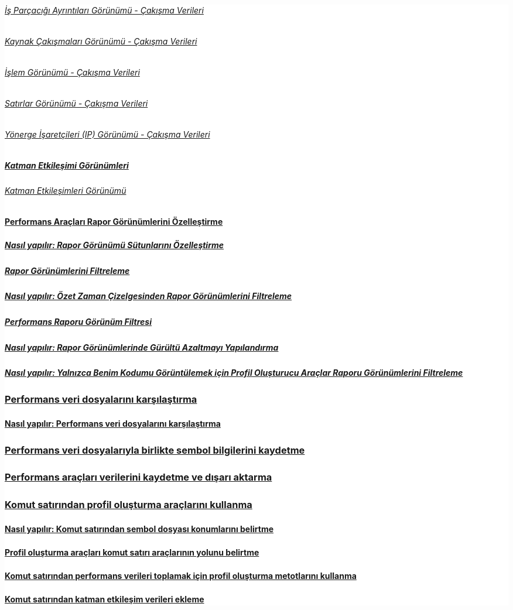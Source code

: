 ###### [İş Parçacığı Ayrıntıları Görünümü - Çakışma Verileri](thread-details-view-contention-data.md)
###### [Kaynak Çakışmaları Görünümü - Çakışma Verileri](resource-contentions-view-contention-data.md)
###### [İşlem Görünümü - Çakışma Verileri](process-view-contention-data.md)
###### [Satırlar Görünümü - Çakışma Verileri](lines-view-contention-data.md)
###### [Yönerge İşaretçileri (IP) Görünümü - Çakışma Verileri](instruction-pointers-ips-view-contention-data.md)
##### [Katman Etkileşimi Görünümleri](tier-interaction-views.md)
###### [Katman Etkileşimleri Görünümü](tier-interactions-view.md)
#### [Performans Araçları Rapor Görünümlerini Özelleştirme](customizing-performance-tools-report-views.md)
##### [Nasıl yapılır: Rapor Görünümü Sütunlarını Özelleştirme](how-to-customize-report-view-columns.md)
##### [Rapor Görünümlerini Filtreleme](filtering-report-views.md)
##### [Nasıl yapılır: Özet Zaman Çizelgesinden Rapor Görünümlerini Filtreleme](how-to-filter-report-views-from-the-summary-timeline.md)
##### [Performans Raporu Görünüm Filtresi](performance-report-view-filter.md)
##### [Nasıl yapılır: Rapor Görünümlerinde Gürültü Azaltmayı Yapılandırma](how-to-configure-noise-reduction-in-report-views.md)
##### [Nasıl yapılır: Yalnızca Benim Kodumu Görüntülemek için Profil Oluşturucu Araçlar Raporu Görünümlerini Filtreleme](how-to-filter-profiling-tools-report-views-to-display-just-my-code.md)
### [Performans veri dosyalarını karşılaştırma](comparing-performance-data-files.md)
#### [Nasıl yapılır: Performans veri dosyalarını karşılaştırma](how-to-compare-performance-data-files.md)
### [Performans veri dosyalarıyla birlikte sembol bilgilerini kaydetme](saving-symbol-information-with-performance-data-files.md)
### [Performans araçları verilerini kaydetme ve dışarı aktarma](saving-and-exporting-performance-tools-data.md)
### [Komut satırından profil oluşturma araçlarını kullanma](using-the-profiling-tools-from-the-command-line.md)
#### [Nasıl yapılır: Komut satırından sembol dosyası konumlarını belirtme](how-to-specify-symbol-file-locations-from-the-command-line.md)
#### [Profil oluşturma araçları komut satırı araçlarının yolunu belirtme](specifying-the-path-to-profiling-tools-command-line-tools.md)
#### [Komut satırından performans verileri toplamak için profil oluşturma metotlarını kullanma](using-profiling-methods-to-collect-performance-data-from-the-command-line.md)
#### [Komut satırından katman etkileşim verileri ekleme](adding-tier-interaction-data-from-the-command-line.md)